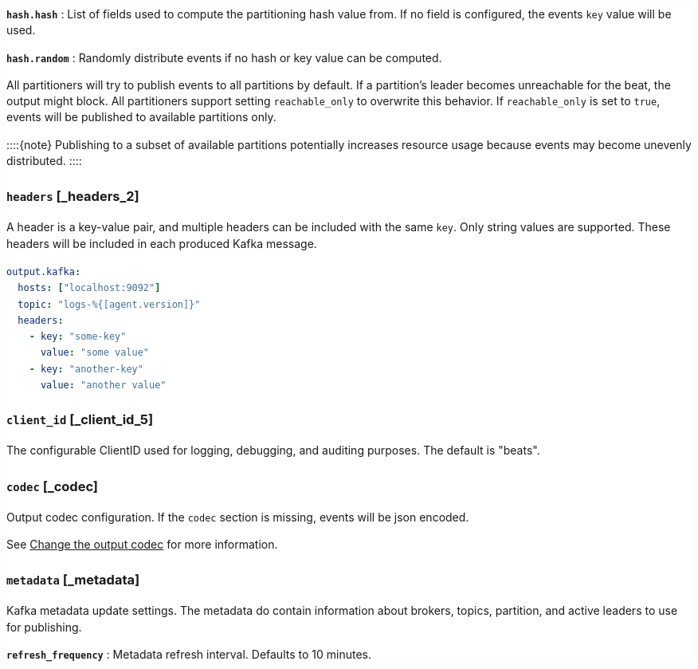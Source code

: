 **`hash.hash`**
:   List of fields used to compute the partitioning hash value from. If no field is configured, the events `key` value will be used.

**`hash.random`**
:   Randomly distribute events if no hash or key value can be computed.

All partitioners will try to publish events to all partitions by default. If a partition’s leader becomes unreachable for the beat, the output might block. All partitioners support setting `reachable_only` to overwrite this behavior. If `reachable_only` is set to `true`, events will be published to available partitions only.

::::{note}
Publishing to a subset of available partitions potentially increases resource usage because events may become unevenly distributed.
::::



### `headers` [_headers_2]

A header is a key-value pair, and multiple headers can be included with the same `key`. Only string values are supported. These headers will be included in each produced Kafka message.

```yaml
output.kafka:
  hosts: ["localhost:9092"]
  topic: "logs-%{[agent.version]}"
  headers:
    - key: "some-key"
      value: "some value"
    - key: "another-key"
      value: "another value"
```


### `client_id` [_client_id_5]

The configurable ClientID used for logging, debugging, and auditing purposes. The default is "beats".


### `codec` [_codec]

Output codec configuration. If the `codec` section is missing, events will be json encoded.

See [Change the output codec](/reference/filebeat/configuration-output-codec.md) for more information.


### `metadata` [_metadata]

Kafka metadata update settings. The metadata do contain information about brokers, topics, partition, and active leaders to use for publishing.

**`refresh_frequency`**
:   Metadata refresh interval. Defaults to 10 minutes.
